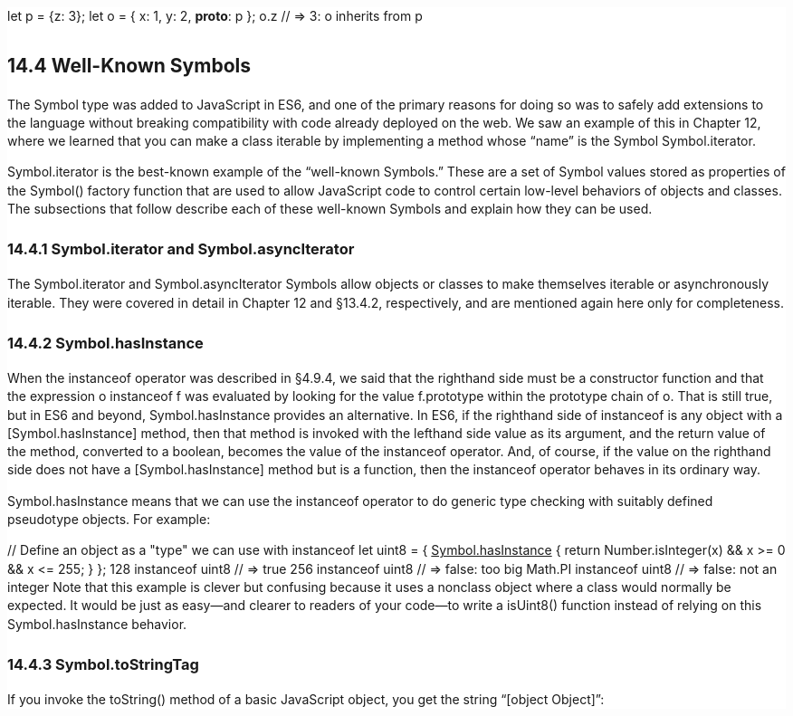 let p = {z: 3};
let o = {
    x: 1,
    y: 2,
    __proto__: p
};
o.z  // => 3: o inherits from p
## 14.4 Well-Known Symbols
The Symbol type was added to JavaScript in ES6, and one of the primary reasons for doing so was to safely add extensions to the language without breaking compatibility with code already deployed on the web. We saw an example of this in Chapter 12, where we learned that you can make a class iterable by implementing a method whose “name” is the Symbol Symbol.iterator.

Symbol.iterator is the best-known example of the “well-known Symbols.” These are a set of Symbol values stored as properties of the Symbol() factory function that are used to allow JavaScript code to control certain low-level behaviors of objects and classes. The subsections that follow describe each of these well-known Symbols and explain how they can be used.

### 14.4.1 Symbol.iterator and Symbol.asyncIterator
The Symbol.iterator and Symbol.asyncIterator Symbols allow objects or classes to make themselves iterable or asynchronously iterable. They were covered in detail in Chapter 12 and §13.4.2, respectively, and are mentioned again here only for completeness.

### 14.4.2 Symbol.hasInstance
When the instanceof operator was described in §4.9.4, we said that the righthand side must be a constructor function and that the expression o instanceof f was evaluated by looking for the value f.prototype within the prototype chain of o. That is still true, but in ES6 and beyond, Symbol.hasInstance provides an alternative. In ES6, if the righthand side of instanceof is any object with a [Symbol.hasInstance] method, then that method is invoked with the lefthand side value as its argument, and the return value of the method, converted to a boolean, becomes the value of the instanceof operator. And, of course, if the value on the righthand side does not have a [Symbol.hasInstance] method but is a function, then the instanceof operator behaves in its ordinary way.

Symbol.hasInstance means that we can use the instanceof operator to do generic type checking with suitably defined pseudotype objects. For example:

// Define an object as a "type" we can use with instanceof
let uint8 = {
    [Symbol.hasInstance](x) {
        return Number.isInteger(x) && x >= 0 && x <= 255;
    }
};
128 instanceof uint8     // => true
256 instanceof uint8     // => false: too big
Math.PI instanceof uint8 // => false: not an integer
Note that this example is clever but confusing because it uses a nonclass object where a class would normally be expected. It would be just as easy—and clearer to readers of your code—to write a isUint8() function instead of relying on this Symbol.hasInstance behavior.

### 14.4.3 Symbol.toStringTag
If you invoke the toString() method of a basic JavaScript object, you get the string “[object Object]”:
